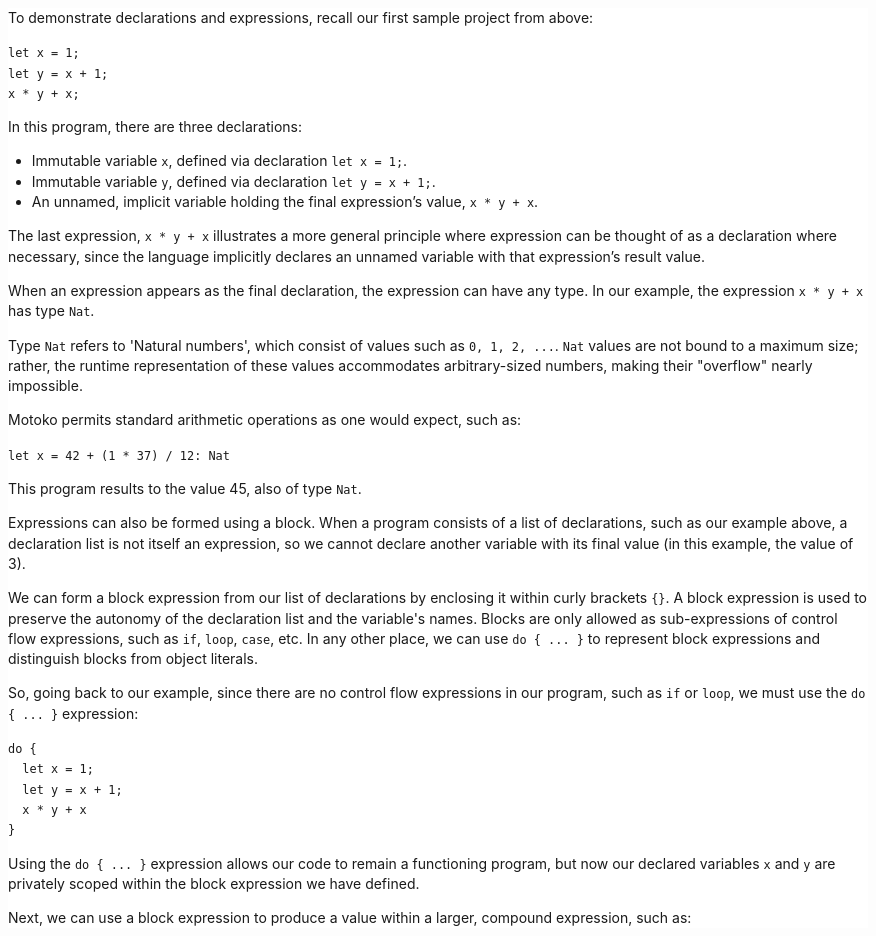 To demonstrate declarations and expressions, recall our first sample project from above:

```
let x = 1;
let y = x + 1;
x * y + x;
```

In this program, there are three declarations:

- Immutable variable `x`, defined via declaration `let x = 1;`.
- Immutable variable `y`, defined via declaration `let y = x + 1;`.
- An unnamed, implicit variable holding the final expression’s value, `x * y + x`.

The last expression, `x * y + x` illustrates a more general principle where expression can be thought of as a declaration where necessary, since the language implicitly declares an unnamed variable with that expression’s result value.

When an expression appears as the final declaration, the expression can have any type. In our example, the expression `x * y + x` has type `Nat`.

Type `Nat` refers to 'Natural numbers', which consist of values such as `0, 1, 2, ...`. `Nat` values are not bound to a maximum size; rather, the runtime representation of these values accommodates   arbitrary-sized numbers, making their "overflow" nearly impossible.

Motoko permits standard arithmetic operations as one would expect, such as:

```
let x = 42 + (1 * 37) / 12: Nat
```

This program results to the value 45, also of type `Nat`.

Expressions can also be formed using a block. When a program consists of a list of declarations, such as our example above, a declaration list is not itself an expression, so we cannot declare another variable with its final value (in this example, the value of 3).

We can form a block expression from our list of declarations by enclosing it within curly brackets `{}`. A block expression is used to preserve the autonomy of the declaration list and the variable's names.  Blocks are only allowed as sub-expressions of control flow expressions, such as `if`, `loop`, `case`, etc. In any other place, we can use `do { ... }` to represent block expressions and distinguish blocks from object literals. 

So, going back to our example, since there are no control flow expressions in our program, such as `if` or `loop`, we must use the `do  { ... }` expression:

```
do {
  let x = 1;
  let y = x + 1;
  x * y + x
}
```

Using the `do { ... }` expression allows our code to remain a functioning program, but now our declared variables `x` and `y` are privately scoped within the block expression we have defined. 


Next, we can use a block expression to produce a value within a larger, compound expression, such as:
